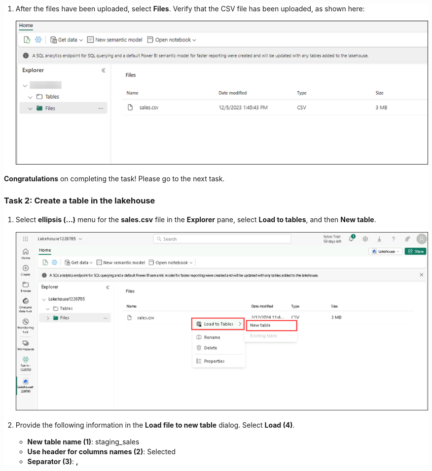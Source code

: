 1. After the files have been uploaded, select **Files**. Verify that the CSV file has been uploaded, as shown here:

    ![Screenshot of uploaded files in a lakehouse.](./Images/salesfileupload.png)

**Congratulations** on completing the task! Please go to the next task.

### Task 2: Create a table in the lakehouse

1. Select **ellipsis (…)** menu for the **sales.csv** file in the **Explorer** pane, select **Load to tables**, and then **New table**.

    ![Screenshot of uploaded files in a lakehouse.](./Images/lab-5.2-6.png)

1. Provide the following information in the **Load file to new table** dialog. Select **Load (4)**.

    - **New table name (1)**: staging_sales
    - **Use header for columns names (2)**: Selected
    - **Separator (3)**: **,**
